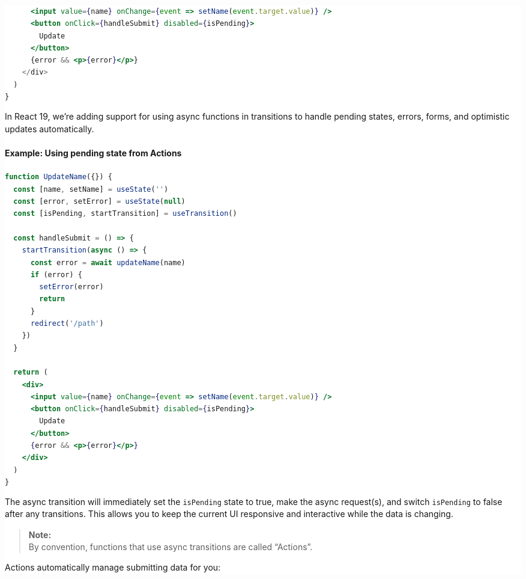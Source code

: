 ```jsx
      <input value={name} onChange={event => setName(event.target.value)} />
      <button onClick={handleSubmit} disabled={isPending}>
        Update
      </button>
      {error && <p>{error}</p>}
    </div>
  )
}
```

In React 19, we’re adding support for using async functions in transitions to
handle pending states, errors, forms, and optimistic updates automatically.

#### Example: Using pending state from Actions

```jsx
function UpdateName({}) {
  const [name, setName] = useState('')
  const [error, setError] = useState(null)
  const [isPending, startTransition] = useTransition()

  const handleSubmit = () => {
    startTransition(async () => {
      const error = await updateName(name)
      if (error) {
        setError(error)
        return
      }
      redirect('/path')
    })
  }

  return (
    <div>
      <input value={name} onChange={event => setName(event.target.value)} />
      <button onClick={handleSubmit} disabled={isPending}>
        Update
      </button>
      {error && <p>{error}</p>}
    </div>
  )
}
```

The async transition will immediately set the `isPending` state to true, make
the async request(s), and switch `isPending` to false after any transitions.
This allows you to keep the current UI responsive and interactive while the data
is changing.

> **Note:**  
> By convention, functions that use async transitions are called “Actions”.

Actions automatically manage submitting data for you:
